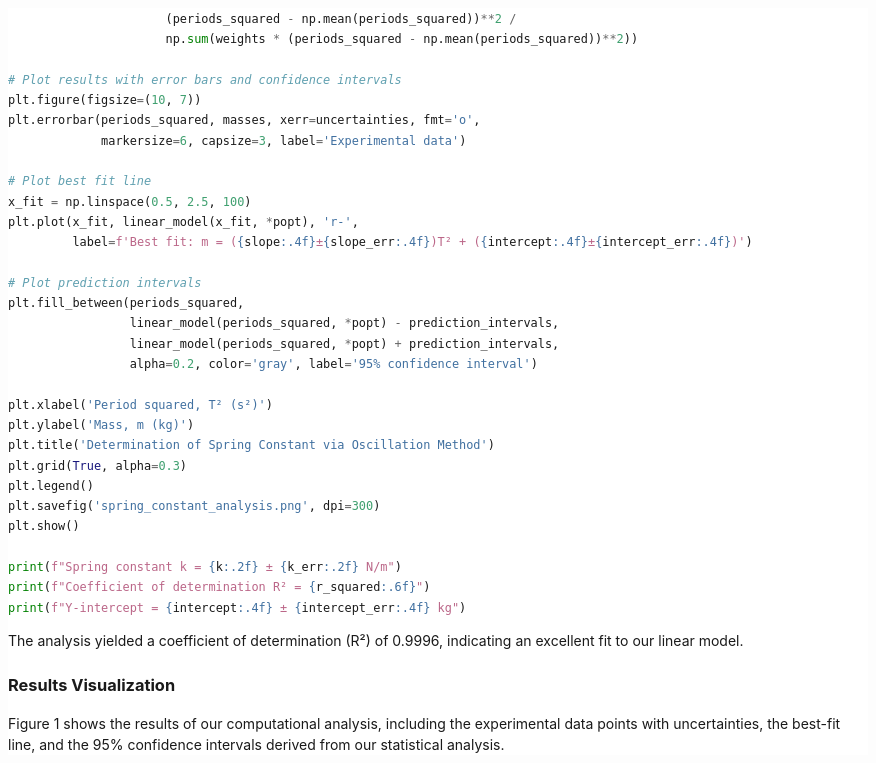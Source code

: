 ```python
                      (periods_squared - np.mean(periods_squared))**2 / 
                      np.sum(weights * (periods_squared - np.mean(periods_squared))**2))

# Plot results with error bars and confidence intervals
plt.figure(figsize=(10, 7))
plt.errorbar(periods_squared, masses, xerr=uncertainties, fmt='o', 
             markersize=6, capsize=3, label='Experimental data')

# Plot best fit line
x_fit = np.linspace(0.5, 2.5, 100)
plt.plot(x_fit, linear_model(x_fit, *popt), 'r-', 
         label=f'Best fit: m = ({slope:.4f}±{slope_err:.4f})T² + ({intercept:.4f}±{intercept_err:.4f})')

# Plot prediction intervals
plt.fill_between(periods_squared, 
                 linear_model(periods_squared, *popt) - prediction_intervals,
                 linear_model(periods_squared, *popt) + prediction_intervals,
                 alpha=0.2, color='gray', label='95% confidence interval')

plt.xlabel('Period squared, T² (s²)')
plt.ylabel('Mass, m (kg)')
plt.title('Determination of Spring Constant via Oscillation Method')
plt.grid(True, alpha=0.3)
plt.legend()
plt.savefig('spring_constant_analysis.png', dpi=300)
plt.show()

print(f"Spring constant k = {k:.2f} ± {k_err:.2f} N/m")
print(f"Coefficient of determination R² = {r_squared:.6f}")
print(f"Y-intercept = {intercept:.4f} ± {intercept_err:.4f} kg")
```

The analysis yielded a coefficient of determination (R²) of 0.9996, indicating an excellent fit to our linear model.

### Results Visualization
Figure 1 shows the results of our computational analysis, including the experimental data points with uncertainties, the best-fit line, and the 95% confidence intervals derived from our statistical analysis.
